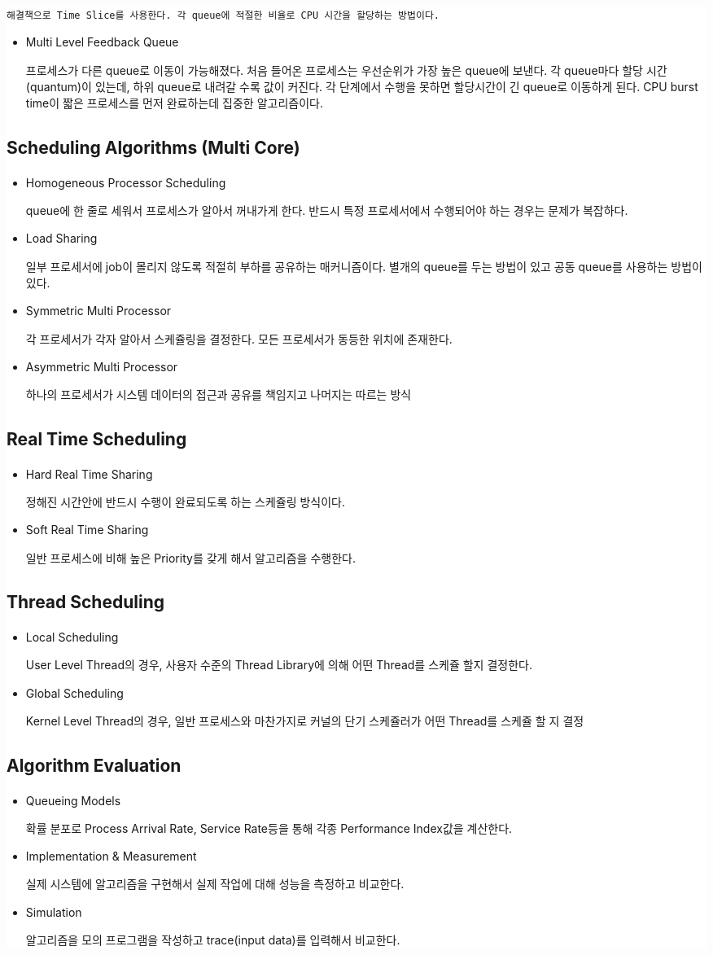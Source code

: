     해결책으로 Time Slice를 사용한다. 각 queue에 적절한 비율로 CPU 시간을 할당하는 방법이다.

- Multi Level Feedback Queue

  프로세스가 다른 queue로 이동이 가능해졌다. 처음 들어온 프로세스는 우선순위가 가장 높은 queue에 보낸다. 각 queue마다 할당 시간(quantum)이 있는데, 하위 queue로 내려갈 수록 값이 커진다. 각 단계에서 수행을 못하면 할당시간이 긴 queue로 이동하게 된다. CPU burst time이 짧은 프로세스를 먼저 완료하는데 집중한 알고리즘이다.

## Scheduling Algorithms (Multi Core)

- Homogeneous Processor Scheduling

  queue에 한 줄로 세워서 프로세스가 알아서 꺼내가게 한다. 반드시 특정 프로세서에서 수행되어야 하는 경우는 문제가 복잡하다.

- Load Sharing

  일부 프로세서에 job이 몰리지 않도록 적절히 부하를 공유하는 매커니즘이다. 별개의 queue를 두는 방법이 있고 공동 queue를 사용하는 방법이 있다.

- Symmetric Multi Processor

  각 프로세서가 각자 알아서 스케쥴링을 결정한다. 모든 프로세서가 동등한 위치에 존재한다.

- Asymmetric Multi Processor

  하나의 프로세서가 시스템 데이터의 접근과 공유를 책임지고 나머지는 따르는 방식

## Real Time Scheduling

- Hard Real Time Sharing

  정해진 시간안에 반드시 수행이 완료되도록 하는 스케쥴링 방식이다.

- Soft Real Time Sharing

  일반 프로세스에 비해 높은 Priority를 갖게 해서 알고리즘을 수행한다.

## Thread Scheduling

- Local Scheduling

  User Level Thread의 경우, 사용자 수준의 Thread Library에 의해 어떤 Thread를 스케쥴 할지 결정한다.

- Global Scheduling

  Kernel Level Thread의 경우, 일반 프로세스와 마찬가지로 커널의 단기 스케쥴러가 어떤 Thread를 스케쥴 할 지 결정

## Algorithm Evaluation

- Queueing Models

  확률 분포로 Process Arrival Rate, Service Rate등을 통해 각종 Performance Index값을 계산한다.

- Implementation & Measurement

  실제 시스템에 알고리즘을 구현해서 실제 작업에 대해 성능을 측정하고 비교한다.

- Simulation

  알고리즘을 모의 프로그램을 작성하고 trace(input data)를 입력해서 비교한다.
